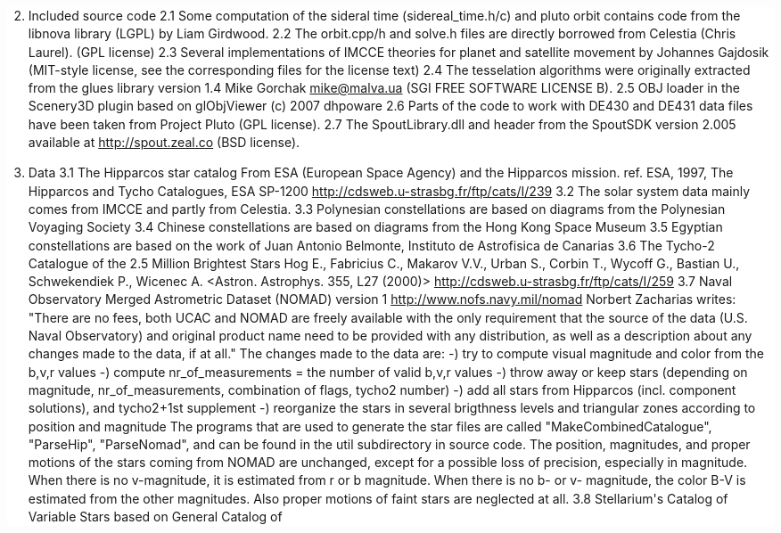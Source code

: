 2. Included source code
	2.1 Some computation of the sideral time (sidereal_time.h/c) and pluto
	    orbit contains code from the libnova library (LGPL) by Liam Girdwood.
	2.2 The orbit.cpp/h and solve.h files are directly borrowed from
	    Celestia (Chris Laurel). (GPL license)
	2.3 Several implementations of IMCCE theories for planet and satellite
	    movement by Johannes Gajdosik (MIT-style license,
	    see the corresponding files for the license text)
	2.4 The tesselation algorithms were originally extracted from the glues 
	    library version 1.4 Mike Gorchak <mike@malva.ua> (SGI FREE SOFTWARE
	    LICENSE B).
	2.5 OBJ loader in the Scenery3D plugin based on glObjViewer (c) 2007 
	    dhpoware
	2.6 Parts of the code to work with DE430 and DE431 data files have been 
	    taken from Project Pluto (GPL license).
	2.7 The SpoutLibrary.dll and header from the SpoutSDK version 2.005 
	    available at http://spout.zeal.co (BSD license).

3. Data
	3.1 The Hipparcos star catalog
	    From ESA (European Space Agency) and the Hipparcos mission.
	    ref. ESA, 1997, The Hipparcos and Tycho Catalogues, ESA SP-1200
	    http://cdsweb.u-strasbg.fr/ftp/cats/I/239
	3.2 The solar system data mainly comes from IMCCE and partly from
	    Celestia.
	3.3 Polynesian constellations are based on diagrams from the Polynesian
	    Voyaging Society
	3.4 Chinese constellations are based on diagrams from the Hong Kong
	    Space Museum
	3.5 Egyptian constellations are based on the work of Juan Antonio
	    Belmonte, Instituto de Astrofisica de Canarias
	3.6 The Tycho-2 Catalogue of the 2.5 Million Brightest Stars
	    Hog E., Fabricius C., Makarov V.V., Urban S., Corbin T.,
	    Wycoff G., Bastian U., Schwekendiek P., Wicenec A.
	    <Astron. Astrophys. 355, L27 (2000)>
	    http://cdsweb.u-strasbg.fr/ftp/cats/I/259
	3.7 Naval Observatory Merged Astrometric Dataset (NOMAD) version 1
	    http://www.nofs.navy.mil/nomad
	    Norbert Zacharias writes:
	    "There are no fees, both UCAC and NOMAD are freely available
	    with the only requirement that the source of the data (U.S.
	    Naval Observatory) and original product name need to be provided
	    with any distribution, as well as a description about any
	    changes made to the data, if at all."
	    The changes made to the data are:
	    -) try to compute visual magnitude and color from the b,v,r
	       values
	    -) compute nr_of_measurements = the number of valid b,v,r values
	    -) throw away or keep stars (depending on magnitude,
	       nr_of_measurements, combination of flags, tycho2 number)
	    -) add all stars from Hipparcos (incl. component solutions), and
	       tycho2+1st supplement
	    -) reorganize the stars in several brigthness levels and
	       triangular zones according to position and magnitude
	    The programs that are used to generate the star files are called
	    "MakeCombinedCatalogue", "ParseHip", "ParseNomad", and can be
	    found in the util subdirectory in source code. The position,
	    magnitudes, and proper motions of the stars coming from NOMAD
	    are unchanged, except for a possible loss of precision,
	    especially in magnitude. When there is no v-magnitude, it is
	    estimated from r or b magnitude.  When there is no b- or v-
	    magnitude, the color B-V is estimated from the other magnitudes.
	    Also proper motions of faint stars are neglected at all.
	3.8 Stellarium's Catalog of Variable Stars based on General Catalog of
